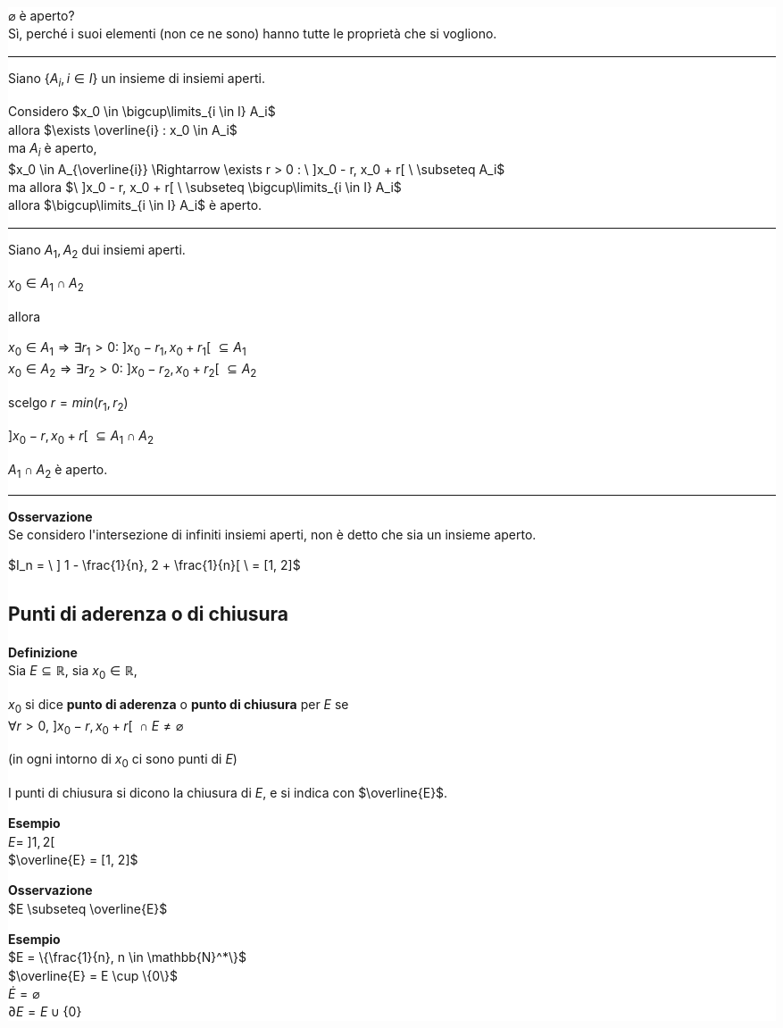
$\varnothing$ è aperto?  
Sì, perché i suoi elementi (non ce ne sono) hanno tutte le proprietà che si vogliono.

---

Siano $\{A_i, i \in I\}$ un insieme di insiemi aperti.  

Considero $x_0 \in \bigcup\limits_{i \in I} A_i$  
allora $\exists \overline{i} : x_0 \in A_i$  
ma $A_i$ è aperto,  
$x_0 \in A_{\overline{i}} \Rightarrow \exists r > 0 : \ ]x_0 - r, x_0 + r[ \ \subseteq A_i$  
ma allora $\ ]x_0 - r, x_0 + r[ \ \subseteq \bigcup\limits_{i \in I} A_i$  
allora $\bigcup\limits_{i \in I} A_i$ è aperto.

---

Siano $A_1, A_2$ dui insiemi aperti.

$x_0 \in A_1 \cap A_2$

allora

$x_0 \in A_1 \Rightarrow \exists r_1 > 0 : \ ]x_0 - r_1, x_0 + r_1[ \ \subseteq A_1$  
$x_0 \in A_2 \Rightarrow \exists r_2 > 0 : \ ]x_0 - r_2, x_0 + r_2[ \ \subseteq A_2$  

scelgo $r = min(r_1, r_2)$

$]x_0 - r, x_0 + r[ \ \subseteq A_1 \cap A_2$

$A_1 \cap A_2$ è aperto.

---

**Osservazione**  
Se considero l'intersezione di infiniti insiemi aperti, non è detto che sia un insieme aperto.

$I_n = \ ] 1 - \frac{1}{n}, 2 + \frac{1}{n}[ \ = [1, 2]$

## Punti di aderenza o di chiusura

**Definizione**  
Sia $E \subseteq \mathbb{R}$, sia $x_0 \in \mathbb{R}$,  

$x_0$ si dice **punto di aderenza** o **punto di chiusura** per $E$ se  
$\forall r > 0, \ ]x_0 - r, x_0 + r[ \ \cap E \neq \varnothing$

(in ogni intorno di $x_0$ ci sono punti di $E$)

I punti di chiusura si dicono la chiusura di $E$, e si indica con $\overline{E}$.

**Esempio**  
$E = \ ]1, 2[$  
$\overline{E} = [1, 2]$  

**Osservazione**  
$E \subseteq \overline{E}$

**Esempio**  
$E = \{\frac{1}{n}, n \in \mathbb{N}^*\}$  
$\overline{E} = E \cup \{0\}$  
$\dot{E} = \varnothing$  
$\partial{E} = E \cup \{0\}$
